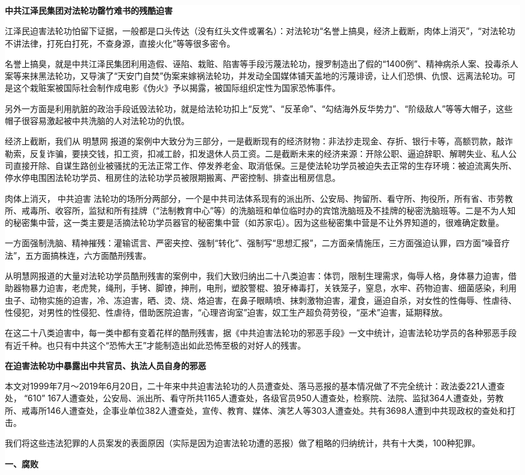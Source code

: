  </p>
 <p>
  <b>
   中共江泽民集团对法轮功罄竹难书的残酷迫害
  </b>
 </p>
 <p>
  江泽民迫害法轮功怕留下证据，一般都是口头传达（没有红头文件或署名）：对法轮功“名誉上搞臭，经济上截断，肉体上消灭”，“对法轮功不讲法律，打死白打死，不查身源，直接火化”等等很多密令。
 </p>
 <p>
  名誉上搞臭，就是中共江泽民集团利用造假、诬陷、栽赃、陷害等手段污蔑法轮功，搜罗制造出了假的“1400例”、精神病杀人案、投毒杀人案等来抹黑法轮功，又导演了“天安门自焚”伪案来嫁祸法轮功，并发动全国媒体铺天盖地的污蔑诽谤，让人们恐惧、仇恨、远离法轮功。可是这个栽赃案被国际社会制作成电影《伪火》予以揭露，被国际组织定性为国家恐怖事件。
 </p>
 <p>
  另外一方面是利用肮脏的政治手段诋毁法轮功，就是给法轮功扣上“反党”、“反革命”、“勾结海外反华势力”、“阶级敌人”等等大帽子，这些帽子很容易激起被中共洗脑的人对法轮功的仇恨。
 </p>
 <p>
  经济上截断，我们从
  <ok href="http://www.minghui.org/mh/glossary.html#2">
   明慧网
  </ok>
  报道的案例中大致分为三部分，一是截断现有的经济财物：非法抄走现金、存折、银行卡等，高额罚款，敲诈勒索，反复诈骗，要挟交钱，扣工资，扣减工龄，扣发退休人员工资。二是截断未来的经济来源：开除公职、逼迫辞职、解聘失业、私人公司直接开除、自谋生路创业被骚扰的无法正常工作、停发养老金、取消低保。三是使法轮功学员被迫失去正常的生存环境：被迫流离失所、停水停电围困法轮功学员、租房住的法轮功学员被限期搬离、严密控制、排查出租房信息。
 </p>
 <p>
  肉体上消灭，
  <ok href="https://www.epochtimes.com/gb/tag/%E4%B8%AD%E5%85%B1%E8%BF%AB%E5%AE%B3.html">
   中共迫害
  </ok>
  法轮功的场所分两部分，一个是中共司法体系现有的派出所、公安局、拘留所、看守所、拘役所，所有省、市劳教所、戒毒所、收容所，监狱和所有挂牌（“法制教育中心”等）的洗脑班和单位临时办的宾馆洗脑班及不挂牌的秘密洗脑班等。二是不为人知的秘密集中营，这一类主要是活摘法轮功学员器官的秘密集中营（如苏家屯）。因为这些秘密集中营是不让外界知道的，很难确定数量。
 </p>
 <p>
  一方面强制洗脑、精神摧残：灌输谎言、严密夹控、强制“转化”、强制写“思想汇报”，二方面亲情施压，三方面强迫认罪，四方面“噪音疗法”，五方面搞株连，六方面酷刑残害。
 </p>
 <p>
  从明慧网报道的大量对法轮功学员酷刑残害的案例中，我们大致归纳出二十八类迫害：体罚，限制生理需求，侮辱人格，身体暴力迫害，借助器物暴力迫害，老虎凳，绳刑，手铐、脚镣，抻刑，电刑，塑胶警棍、狼牙棒毒打，关铁笼子，窒息，水牢、药物迫害、细菌感染，利用虫子、动物实施的迫害，冷、冻迫害，晒、烫、烧、烙迫害，在鼻子眼睛喷、抹刺激物迫害，灌食，逼迫自杀，对女性的性侮辱、性虐待、性侵犯，对男性的性侵犯、性虐待，借助医院迫害，“心理咨询室”迫害，奴工生产超负荷劳役，“巫术”迫害，延期释放。
 </p>
 <p>
  在这二十八类迫害中，每一类中都有变着花样的酷刑残害，据《中共迫害法轮功的邪恶手段》一文中统计，迫害法轮功学员的各种邪恶手段有近千种。也只有中共这个“恐怖大王”才能制造出如此恐怖至极的对好人的残害。
 </p>
 <p>
  <b>
   在迫害法轮功中暴露出中共官员、执法人员自身的邪恶
  </b>
 </p>
 <p>
  本文对1999年7月～2019年6月20日，二十年来中共迫害法轮功的人员遭查处、落马恶报的基本情况做了不完全统计：政法委221人遭查处，
  <ok href="http://www.minghui.org/mh/glossary.html#3">
   “610”
  </ok>
  167人遭查处，公安局、派出所、看守所共1165人遭查处，各级官员950人遭查处，检察院、法院、监狱364人遭查处，劳教所、戒毒所146人遭查处，企事业单位382人遭查处，宣传、教育、媒体、演艺人等303人遭查处。共有3698人遭到中共现政权的查处和打击。
 </p>
 <p>
  我们将这些违法犯罪的人员案发的表面原因（实际是因为迫害法轮功遭的恶报）做了粗略的归纳统计，共有十大类，100种犯罪。
 </p>
 <p>
  <b>
   一、腐败
  </b>